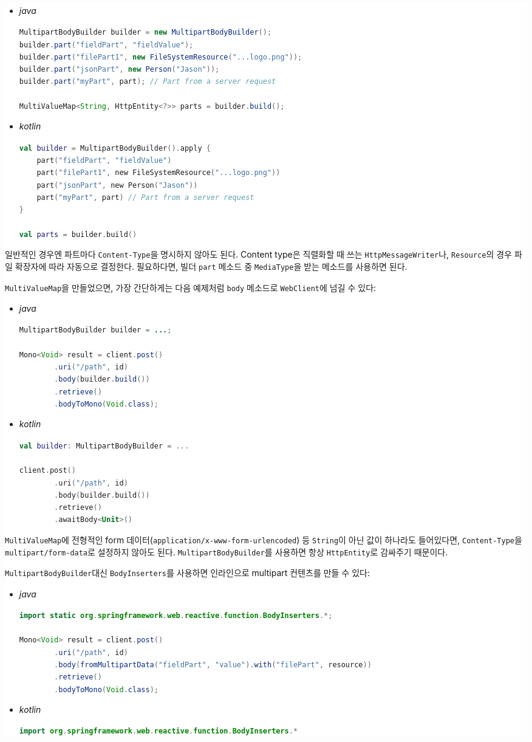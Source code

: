 - *java*
  ```java
  MultipartBodyBuilder builder = new MultipartBodyBuilder();
  builder.part("fieldPart", "fieldValue");
  builder.part("filePart1", new FileSystemResource("...logo.png"));
  builder.part("jsonPart", new Person("Jason"));
  builder.part("myPart", part); // Part from a server request
  
  MultiValueMap<String, HttpEntity<?>> parts = builder.build();
  ```
- *kotlin*
  ```kotlin
  val builder = MultipartBodyBuilder().apply {
      part("fieldPart", "fieldValue")
      part("filePart1", new FileSystemResource("...logo.png"))
      part("jsonPart", new Person("Jason"))
      part("myPart", part) // Part from a server request
  }
  
  val parts = builder.build()
  ```

일반적인 경우엔 파트마다 `Content-Type`을 명시하지 않아도 된다. Content type은 직렬화할 때 쓰는 `HttpMessageWriter`나, `Resource`의 경우 파일 확장자에 따라 자동으로 결정한다. 필요하다면, 빌더 `part` 메소드 중 `MediaType`을 받는 메소드를 사용하면 된다.

`MultiValueMap`을 만들었으면, 가장 간단하게는 다음 예제처럼 `body` 메소드로 `WebClient`에 넘길 수 있다:

- *java*
  ```java
  MultipartBodyBuilder builder = ...;
  
  Mono<Void> result = client.post()
          .uri("/path", id)
          .body(builder.build())
          .retrieve()
          .bodyToMono(Void.class);
  ```
- *kotlin*
  ```kotlin
  val builder: MultipartBodyBuilder = ...
  
  client.post()
          .uri("/path", id)
          .body(builder.build())
          .retrieve()
          .awaitBody<Unit>()
  ```

`MultiValueMap`에 전형적인 form 데이터(`application/x-www-form-urlencoded`) 등  `String`이 아닌 값이 하나라도 들어있다면, `Content-Type`을 `multipart/form-data`로 설정하지 않아도 된다. `MultipartBodyBuilder`를 사용하면 항상 `HttpEntity`로 감싸주기 때문이다.

`MultipartBodyBuilder`대신 `BodyInserters`를 사용하면 인라인으로 multipart 컨텐츠를 만들 수 있다:

- *java*
  ```java
  import static org.springframework.web.reactive.function.BodyInserters.*;
  
  Mono<Void> result = client.post()
          .uri("/path", id)
          .body(fromMultipartData("fieldPart", "value").with("filePart", resource))
          .retrieve()
          .bodyToMono(Void.class);
  ```
* *kotlin*
  ```kotlin
  import org.springframework.web.reactive.function.BodyInserters.*
  
  ```